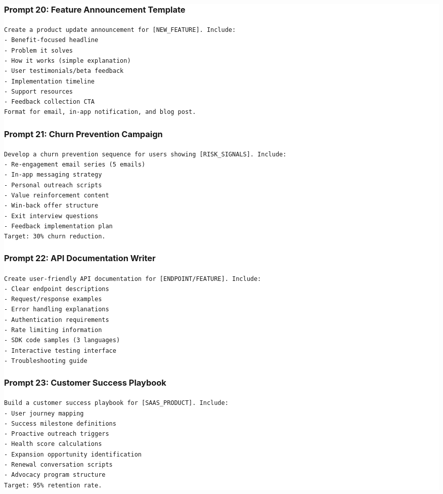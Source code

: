 ### Prompt 20: Feature Announcement Template
```
Create a product update announcement for [NEW_FEATURE]. Include:
- Benefit-focused headline
- Problem it solves
- How it works (simple explanation)
- User testimonials/beta feedback
- Implementation timeline
- Support resources
- Feedback collection CTA
Format for email, in-app notification, and blog post.
```

### Prompt 21: Churn Prevention Campaign
```
Develop a churn prevention sequence for users showing [RISK_SIGNALS]. Include:
- Re-engagement email series (5 emails)
- In-app messaging strategy
- Personal outreach scripts
- Value reinforcement content
- Win-back offer structure
- Exit interview questions
- Feedback implementation plan
Target: 30% churn reduction.
```

### Prompt 22: API Documentation Writer
```
Create user-friendly API documentation for [ENDPOINT/FEATURE]. Include:
- Clear endpoint descriptions
- Request/response examples
- Error handling explanations
- Authentication requirements
- Rate limiting information
- SDK code samples (3 languages)
- Interactive testing interface
- Troubleshooting guide
```

### Prompt 23: Customer Success Playbook
```
Build a customer success playbook for [SAAS_PRODUCT]. Include:
- User journey mapping
- Success milestone definitions
- Proactive outreach triggers
- Health score calculations
- Expansion opportunity identification
- Renewal conversation scripts
- Advocacy program structure
Target: 95% retention rate.
```
